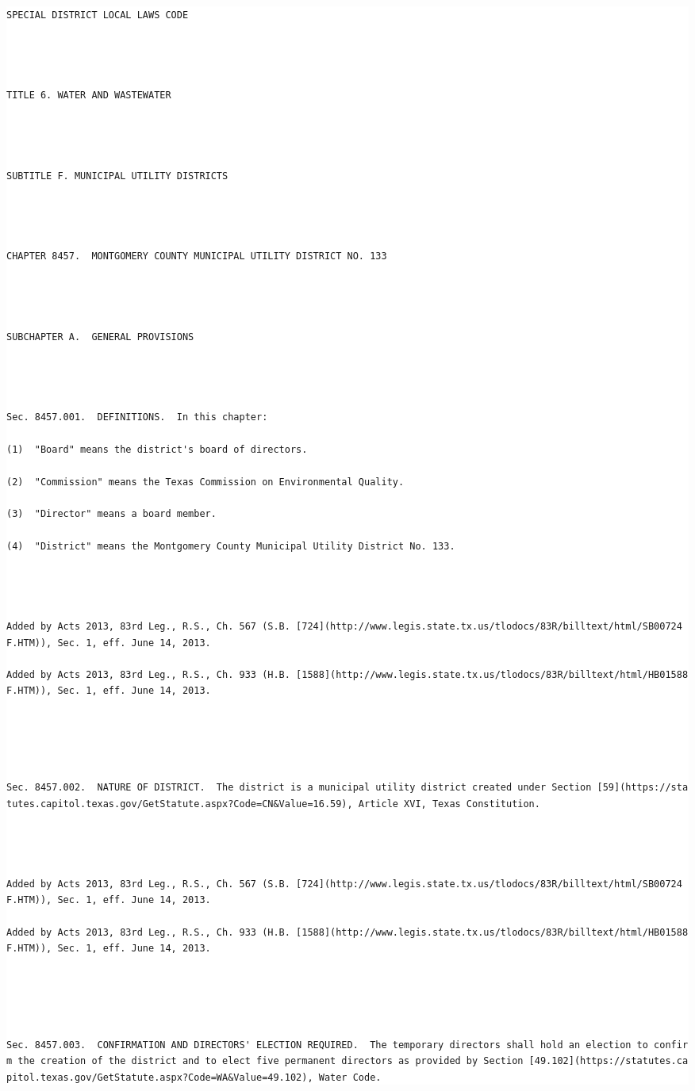 ﻿
    
    
    	
    					
    
    
    SPECIAL DISTRICT LOCAL LAWS CODE
    
      
    
    
    TITLE 6. WATER AND WASTEWATER
    
      
    
    
    SUBTITLE F. MUNICIPAL UTILITY DISTRICTS
    
      
    
    
    CHAPTER 8457.  MONTGOMERY COUNTY MUNICIPAL UTILITY DISTRICT NO. 133
    
      
    
    
    SUBCHAPTER A.  GENERAL PROVISIONS
    
      
    
    
    Sec. 8457.001.  DEFINITIONS.  In this chapter:
    
    (1)  "Board" means the district's board of directors.
    
    (2)  "Commission" means the Texas Commission on Environmental Quality.
    
    (3)  "Director" means a board member.
    
    (4)  "District" means the Montgomery County Municipal Utility District No. 133.
    
    
    
    
    Added by Acts 2013, 83rd Leg., R.S., Ch. 567 (S.B. [724](http://www.legis.state.tx.us/tlodocs/83R/billtext/html/SB00724F.HTM)), Sec. 1, eff. June 14, 2013.
    
    Added by Acts 2013, 83rd Leg., R.S., Ch. 933 (H.B. [1588](http://www.legis.state.tx.us/tlodocs/83R/billtext/html/HB01588F.HTM)), Sec. 1, eff. June 14, 2013.
    
    
    
    
    
    Sec. 8457.002.  NATURE OF DISTRICT.  The district is a municipal utility district created under Section [59](https://statutes.capitol.texas.gov/GetStatute.aspx?Code=CN&Value=16.59), Article XVI, Texas Constitution.
    
    
    
    
    Added by Acts 2013, 83rd Leg., R.S., Ch. 567 (S.B. [724](http://www.legis.state.tx.us/tlodocs/83R/billtext/html/SB00724F.HTM)), Sec. 1, eff. June 14, 2013.
    
    Added by Acts 2013, 83rd Leg., R.S., Ch. 933 (H.B. [1588](http://www.legis.state.tx.us/tlodocs/83R/billtext/html/HB01588F.HTM)), Sec. 1, eff. June 14, 2013.
    
    
    
    
    
    Sec. 8457.003.  CONFIRMATION AND DIRECTORS' ELECTION REQUIRED.  The temporary directors shall hold an election to confirm the creation of the district and to elect five permanent directors as provided by Section [49.102](https://statutes.capitol.texas.gov/GetStatute.aspx?Code=WA&Value=49.102), Water Code.
    